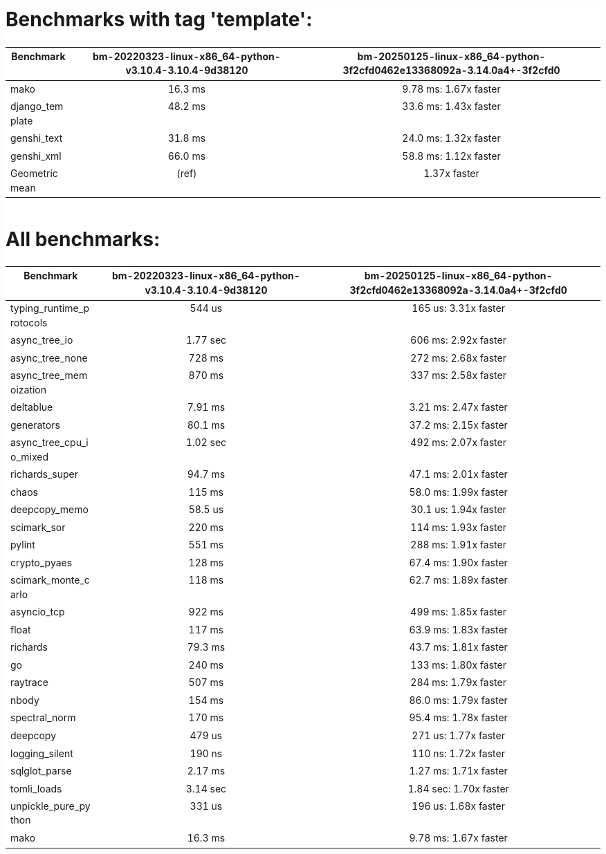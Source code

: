 Benchmarks with tag 'template':
===============================

| Benchmark       | bm-20220323-linux-x86_64-python-v3.10.4-3.10.4-9d38120 | bm-20250125-linux-x86_64-python-3f2cfd0462e13368092a-3.14.0a4+-3f2cfd0 |
|-----------------|:------------------------------------------------------:|:----------------------------------------------------------------------:|
| mako            | 16.3 ms                                                | 9.78 ms: 1.67x faster                                                  |
| django_template | 48.2 ms                                                | 33.6 ms: 1.43x faster                                                  |
| genshi_text     | 31.8 ms                                                | 24.0 ms: 1.32x faster                                                  |
| genshi_xml      | 66.0 ms                                                | 58.8 ms: 1.12x faster                                                  |
| Geometric mean  | (ref)                                                  | 1.37x faster                                                           |

All benchmarks:
===============

| Benchmark                | bm-20220323-linux-x86_64-python-v3.10.4-3.10.4-9d38120 | bm-20250125-linux-x86_64-python-3f2cfd0462e13368092a-3.14.0a4+-3f2cfd0 |
|--------------------------|:------------------------------------------------------:|:----------------------------------------------------------------------:|
| typing_runtime_protocols | 544 us                                                 | 165 us: 3.31x faster                                                   |
| async_tree_io            | 1.77 sec                                               | 606 ms: 2.92x faster                                                   |
| async_tree_none          | 728 ms                                                 | 272 ms: 2.68x faster                                                   |
| async_tree_memoization   | 870 ms                                                 | 337 ms: 2.58x faster                                                   |
| deltablue                | 7.91 ms                                                | 3.21 ms: 2.47x faster                                                  |
| generators               | 80.1 ms                                                | 37.2 ms: 2.15x faster                                                  |
| async_tree_cpu_io_mixed  | 1.02 sec                                               | 492 ms: 2.07x faster                                                   |
| richards_super           | 94.7 ms                                                | 47.1 ms: 2.01x faster                                                  |
| chaos                    | 115 ms                                                 | 58.0 ms: 1.99x faster                                                  |
| deepcopy_memo            | 58.5 us                                                | 30.1 us: 1.94x faster                                                  |
| scimark_sor              | 220 ms                                                 | 114 ms: 1.93x faster                                                   |
| pylint                   | 551 ms                                                 | 288 ms: 1.91x faster                                                   |
| crypto_pyaes             | 128 ms                                                 | 67.4 ms: 1.90x faster                                                  |
| scimark_monte_carlo      | 118 ms                                                 | 62.7 ms: 1.89x faster                                                  |
| asyncio_tcp              | 922 ms                                                 | 499 ms: 1.85x faster                                                   |
| float                    | 117 ms                                                 | 63.9 ms: 1.83x faster                                                  |
| richards                 | 79.3 ms                                                | 43.7 ms: 1.81x faster                                                  |
| go                       | 240 ms                                                 | 133 ms: 1.80x faster                                                   |
| raytrace                 | 507 ms                                                 | 284 ms: 1.79x faster                                                   |
| nbody                    | 154 ms                                                 | 86.0 ms: 1.79x faster                                                  |
| spectral_norm            | 170 ms                                                 | 95.4 ms: 1.78x faster                                                  |
| deepcopy                 | 479 us                                                 | 271 us: 1.77x faster                                                   |
| logging_silent           | 190 ns                                                 | 110 ns: 1.72x faster                                                   |
| sqlglot_parse            | 2.17 ms                                                | 1.27 ms: 1.71x faster                                                  |
| tomli_loads              | 3.14 sec                                               | 1.84 sec: 1.70x faster                                                 |
| unpickle_pure_python     | 331 us                                                 | 196 us: 1.68x faster                                                   |
| mako                     | 16.3 ms                                                | 9.78 ms: 1.67x faster                                                  |